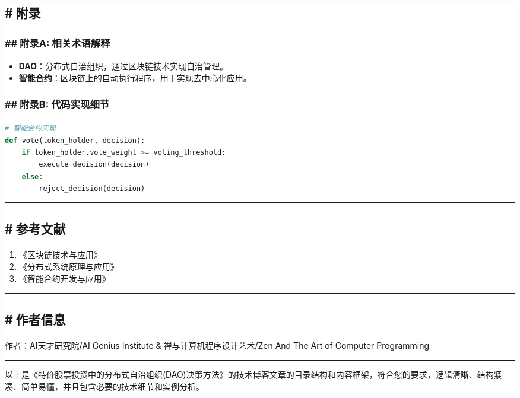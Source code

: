 ## # 附录

### ## 附录A: 相关术语解释

- **DAO**：分布式自治组织，通过区块链技术实现自治管理。
- **智能合约**：区块链上的自动执行程序，用于实现去中心化应用。

### ## 附录B: 代码实现细节

```python
# 智能合约实现
def vote(token_holder, decision):
    if token_holder.vote_weight >= voting_threshold:
        execute_decision(decision)
    else:
        reject_decision(decision)
```

---

## # 参考文献

1. 《区块链技术与应用》
2. 《分布式系统原理与应用》
3. 《智能合约开发与应用》

---

## # 作者信息

作者：AI天才研究院/AI Genius Institute & 禅与计算机程序设计艺术/Zen And The Art of Computer Programming

---

以上是《特价股票投资中的分布式自治组织(DAO)决策方法》的技术博客文章的目录结构和内容框架，符合您的要求，逻辑清晰、结构紧凑、简单易懂，并且包含必要的技术细节和实例分析。


